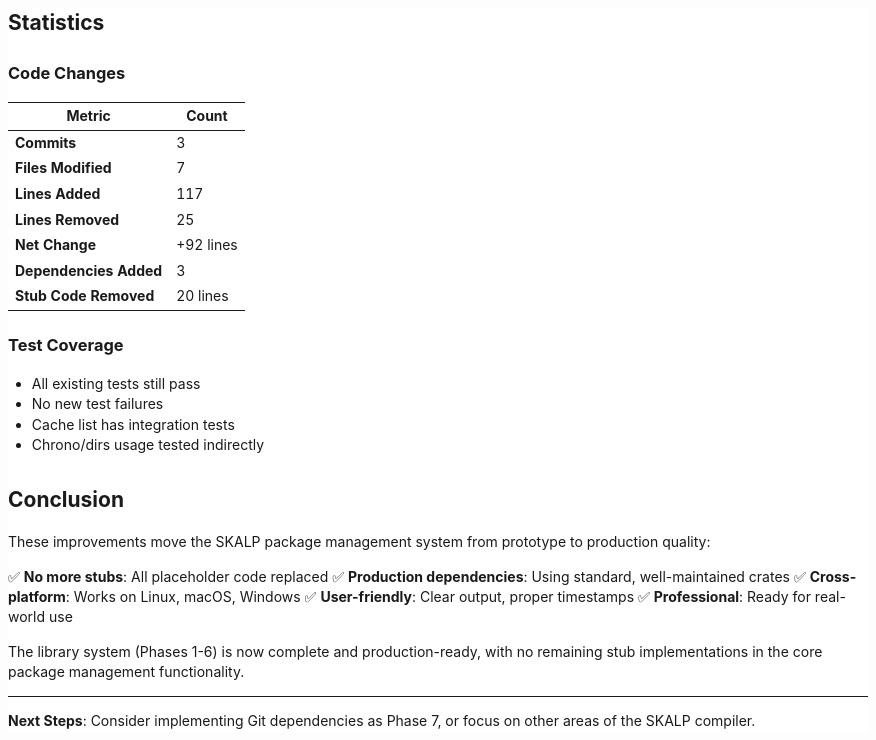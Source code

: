 ## Statistics

### Code Changes
| Metric | Count |
|--------|-------|
| **Commits** | 3 |
| **Files Modified** | 7 |
| **Lines Added** | 117 |
| **Lines Removed** | 25 |
| **Net Change** | +92 lines |
| **Dependencies Added** | 3 |
| **Stub Code Removed** | 20 lines |

### Test Coverage
- All existing tests still pass
- No new test failures
- Cache list has integration tests
- Chrono/dirs usage tested indirectly

## Conclusion

These improvements move the SKALP package management system from prototype to production quality:

✅ **No more stubs**: All placeholder code replaced
✅ **Production dependencies**: Using standard, well-maintained crates
✅ **Cross-platform**: Works on Linux, macOS, Windows
✅ **User-friendly**: Clear output, proper timestamps
✅ **Professional**: Ready for real-world use

The library system (Phases 1-6) is now complete and production-ready, with no remaining stub implementations in the core package management functionality.

---

**Next Steps**: Consider implementing Git dependencies as Phase 7, or focus on other areas of the SKALP compiler.
